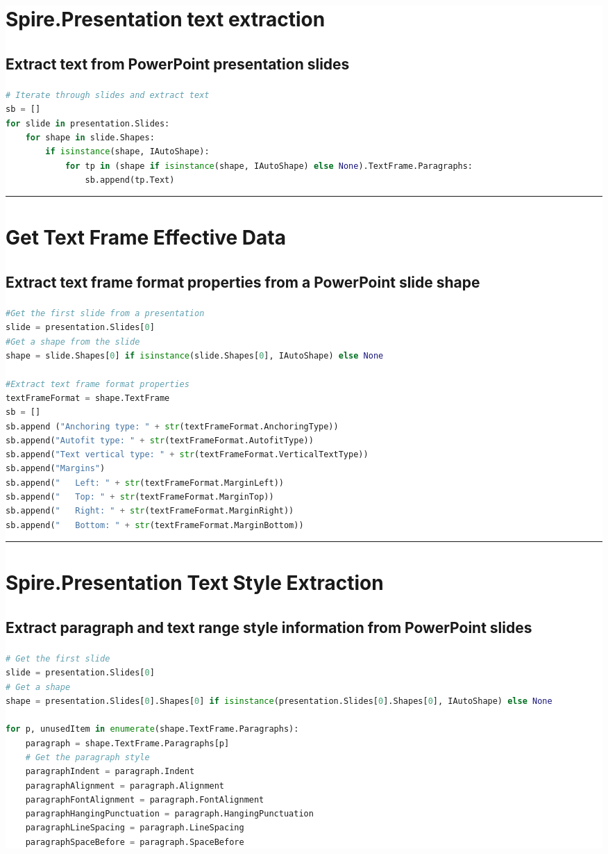 
# Spire.Presentation text extraction
## Extract text from PowerPoint presentation slides
```python
# Iterate through slides and extract text
sb = []
for slide in presentation.Slides:
    for shape in slide.Shapes:
        if isinstance(shape, IAutoShape):
            for tp in (shape if isinstance(shape, IAutoShape) else None).TextFrame.Paragraphs:
                sb.append(tp.Text)
```

---

# Get Text Frame Effective Data
## Extract text frame format properties from a PowerPoint slide shape
```python
#Get the first slide from a presentation
slide = presentation.Slides[0]
#Get a shape from the slide
shape = slide.Shapes[0] if isinstance(slide.Shapes[0], IAutoShape) else None

#Extract text frame format properties
textFrameFormat = shape.TextFrame
sb = []
sb.append ("Anchoring type: " + str(textFrameFormat.AnchoringType))
sb.append("Autofit type: " + str(textFrameFormat.AutofitType))
sb.append("Text vertical type: " + str(textFrameFormat.VerticalTextType))
sb.append("Margins")
sb.append("   Left: " + str(textFrameFormat.MarginLeft))
sb.append("   Top: " + str(textFrameFormat.MarginTop))
sb.append("   Right: " + str(textFrameFormat.MarginRight))
sb.append("   Bottom: " + str(textFrameFormat.MarginBottom))
```

---

# Spire.Presentation Text Style Extraction
## Extract paragraph and text range style information from PowerPoint slides

```python
# Get the first slide
slide = presentation.Slides[0]
# Get a shape 
shape = presentation.Slides[0].Shapes[0] if isinstance(presentation.Slides[0].Shapes[0], IAutoShape) else None

for p, unusedItem in enumerate(shape.TextFrame.Paragraphs):
    paragraph = shape.TextFrame.Paragraphs[p]
    # Get the paragraph style
    paragraphIndent = paragraph.Indent
    paragraphAlignment = paragraph.Alignment
    paragraphFontAlignment = paragraph.FontAlignment
    paragraphHangingPunctuation = paragraph.HangingPunctuation
    paragraphLineSpacing = paragraph.LineSpacing
    paragraphSpaceBefore = paragraph.SpaceBefore
```